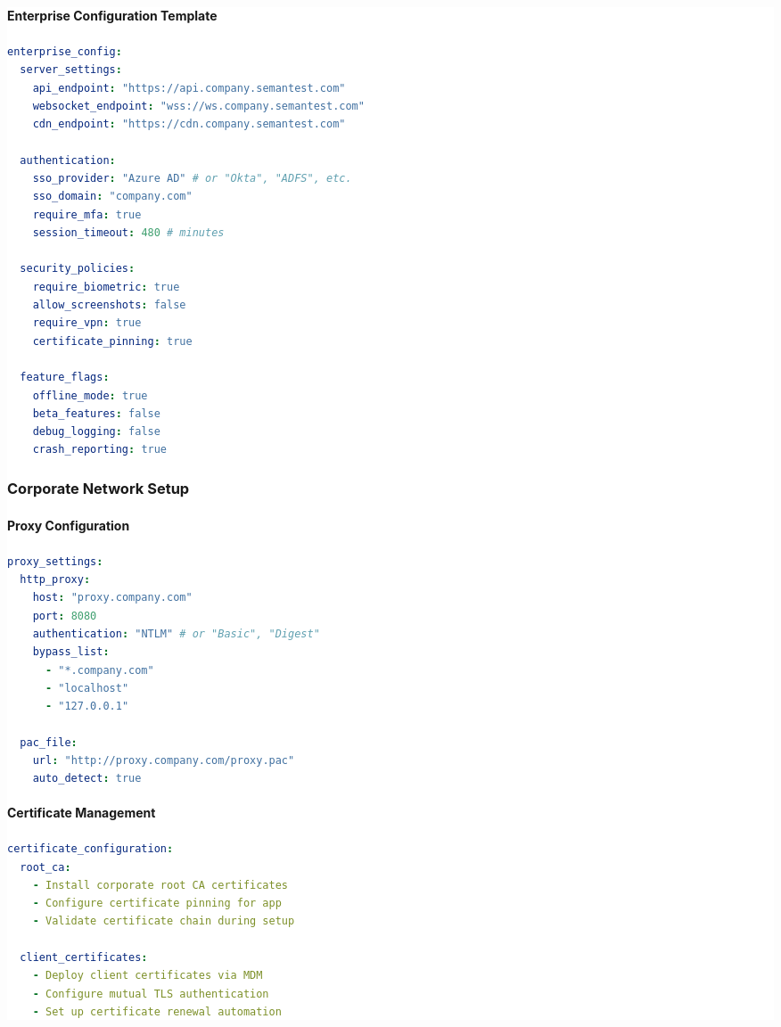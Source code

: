 
#### Enterprise Configuration Template
```yaml
enterprise_config:
  server_settings:
    api_endpoint: "https://api.company.semantest.com"
    websocket_endpoint: "wss://ws.company.semantest.com"
    cdn_endpoint: "https://cdn.company.semantest.com"
  
  authentication:
    sso_provider: "Azure AD" # or "Okta", "ADFS", etc.
    sso_domain: "company.com"
    require_mfa: true
    session_timeout: 480 # minutes
  
  security_policies:
    require_biometric: true
    allow_screenshots: false
    require_vpn: true
    certificate_pinning: true
  
  feature_flags:
    offline_mode: true
    beta_features: false
    debug_logging: false
    crash_reporting: true
```

### Corporate Network Setup

#### Proxy Configuration
```yaml
proxy_settings:
  http_proxy:
    host: "proxy.company.com"
    port: 8080
    authentication: "NTLM" # or "Basic", "Digest"
    bypass_list: 
      - "*.company.com"
      - "localhost"
      - "127.0.0.1"
  
  pac_file:
    url: "http://proxy.company.com/proxy.pac"
    auto_detect: true
```

#### Certificate Management
```yaml
certificate_configuration:
  root_ca:
    - Install corporate root CA certificates
    - Configure certificate pinning for app
    - Validate certificate chain during setup
  
  client_certificates:
    - Deploy client certificates via MDM
    - Configure mutual TLS authentication
    - Set up certificate renewal automation
```
